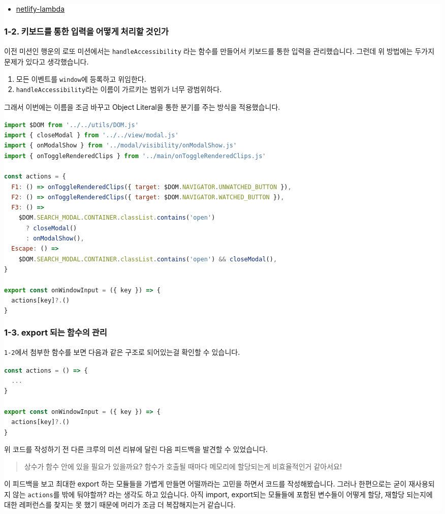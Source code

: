 - [netlify-lambda](https://github.com/yujo11/netlify-lambda)

### 1-2. 키보드를 통한 입력을 어떻게 처리할 것인가

이전 미션인 행운의 로또 미션에서는 `handleAccessibility` 라는 함수를 만들어서 키보드를 통한 입력을 관리했습니다. 그런데 위 방법에는 두가지 문제가 있다고 생각했습니다.

1. 모든 이벤트를 `window`에 등록하고 위임한다.
1. `handleAccessibility`라는 이름이 가르키는 범위가 너무 광범위하다.

그래서 이번에는 이름을 조금 바꾸고 Object Literal을 통한 분기를 주는 방식을 적용했습니다.

```js
import $DOM from '../../utils/DOM.js'
import { closeModal } from '../../view/modal.js'
import { onModalShow } from '../modal/visibility/onModalShow.js'
import { onToggleRenderedClips } from '../main/onToggleRenderedClips.js'

const actions = {
  F1: () => onToggleRenderedClips({ target: $DOM.NAVIGATOR.UNWATCHED_BUTTON }),
  F2: () => onToggleRenderedClips({ target: $DOM.NAVIGATOR.WATCHED_BUTTON }),
  F3: () =>
    $DOM.SEARCH_MODAL.CONTAINER.classList.contains('open')
      ? closeModal()
      : onModalShow(),
  Escape: () =>
    $DOM.SEARCH_MODAL.CONTAINER.classList.contains('open') && closeModal(),
}

export const onWindowInput = ({ key }) => {
  actions[key]?.()
}
```

### 1-3. export 되는 함수의 관리

`1-2`에서 첨부한 함수를 보면 다음과 같은 구조로 되어있는걸 확인할 수 있습니다.

```js
const actions = () => {
  ...
}

export const onWindowInput = ({ key }) => {
  actions[key]?.()
}
```

위 코드를 작성하기 전 다른 크루의 미션 리뷰에 달린 다음 피드백을 발견할 수 있었습니다.

> 상수가 함수 안에 있을 필요가 있을까요? 함수가 호출될 때마다 메모리에 할당되는게 비효율적인거 같아서요!

이 피드백을 보고 최대한 export 하는 모듈들을 가볍게 만들면 어떨까라는 고민을 하면서 코드를 작성해봤습니다. 그러나 한편으로는 굳이 재사용되지 않는 `actions`를 밖에 둬야할까? 라는 생각도 하고 있습니다. 아직 import, export되는 모듈들에 포함된 변수들이 어떻게 할당, 재할당 되는지에 대한 레퍼런스를 찾지는 못 했기 때문에 머리가 조금 더 복잡해지는거 같습니다.
